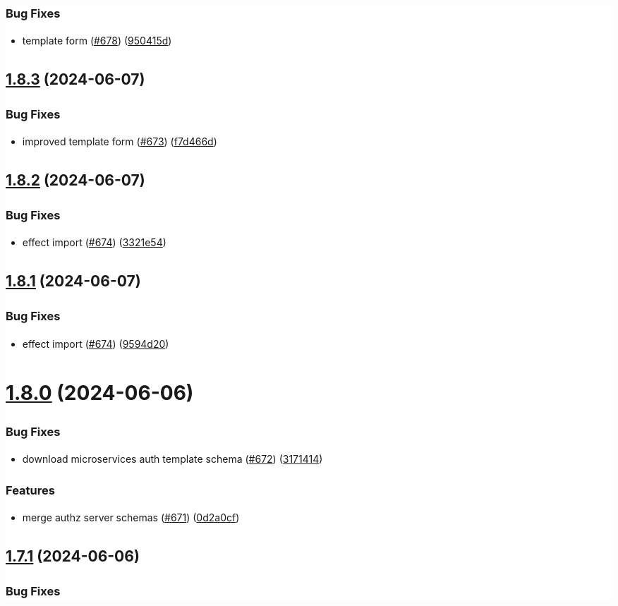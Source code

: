 ### Bug Fixes

* template form ([#678](https://github.com/ForkbombEu/signroom/issues/678)) ([950415d](https://github.com/ForkbombEu/signroom/commit/950415de092c3b4a43b25decf6faafa8e6a276be))

## [1.8.3](https://github.com/ForkbombEu/signroom/compare/v1.8.2...v1.8.3) (2024-06-07)


### Bug Fixes

* improved template form ([#673](https://github.com/ForkbombEu/signroom/issues/673)) ([f7d466d](https://github.com/ForkbombEu/signroom/commit/f7d466d570f77e4b649f02f6fe06c950a0af7839))

## [1.8.2](https://github.com/ForkbombEu/signroom/compare/v1.8.1...v1.8.2) (2024-06-07)


### Bug Fixes

* effect import ([#674](https://github.com/ForkbombEu/signroom/issues/674)) ([3321e54](https://github.com/ForkbombEu/signroom/commit/3321e54c5bb845800cdaeffa0b5efa2c345d05af))

## [1.8.1](https://github.com/ForkbombEu/signroom/compare/v1.8.0...v1.8.1) (2024-06-07)


### Bug Fixes

* effect import ([#674](https://github.com/ForkbombEu/signroom/issues/674)) ([9594d20](https://github.com/ForkbombEu/signroom/commit/9594d20510e4cf08b19c3fa136e8fa224b40bd5b))

# [1.8.0](https://github.com/ForkbombEu/signroom/compare/v1.7.1...v1.8.0) (2024-06-06)

### Bug Fixes

- download microservices auth template schema ([#672](https://github.com/ForkbombEu/signroom/issues/672)) ([3171414](https://github.com/ForkbombEu/signroom/commit/3171414dc2f8c0ab65afc9089a49115291664c96))

### Features

- merge authz server schemas ([#671](https://github.com/ForkbombEu/signroom/issues/671)) ([0d2a0cf](https://github.com/ForkbombEu/signroom/commit/0d2a0cf69ef6bd1161cfaaa96a4738a56b864151))

## [1.7.1](https://github.com/ForkbombEu/signroom/compare/v1.7.0...v1.7.1) (2024-06-06)

### Bug Fixes
